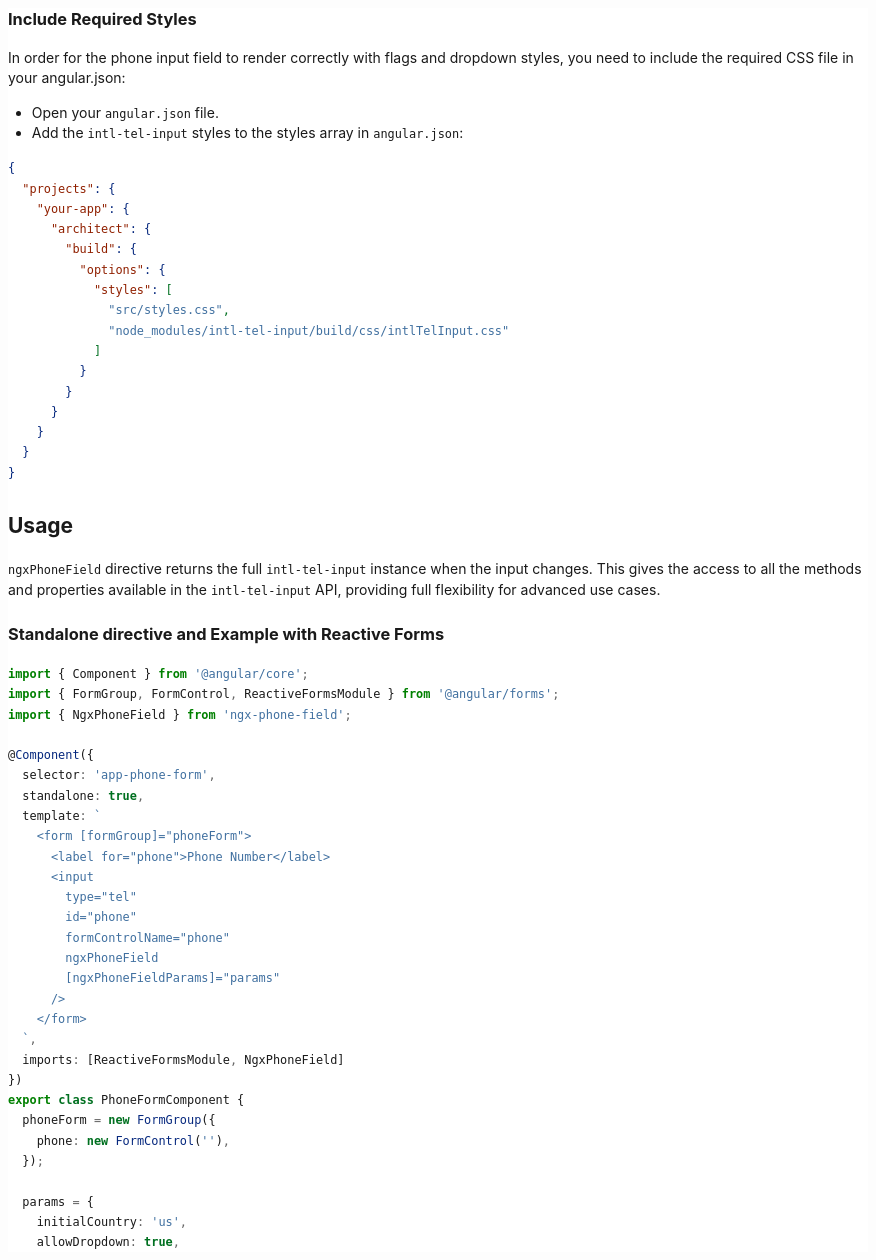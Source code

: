 ### Include Required Styles

In order for the phone input field to render correctly with flags and dropdown styles, you need to include the required CSS file in your angular.json:

* Open your `angular.json` file.
* Add the `intl-tel-input` styles to the styles array in `angular.json`:

```json
{
  "projects": {
    "your-app": {
      "architect": {
        "build": {
          "options": {
            "styles": [
              "src/styles.css",
              "node_modules/intl-tel-input/build/css/intlTelInput.css"
            ]
          }
        }
      }
    }
  }
}
```

## Usage
`ngxPhoneField` directive returns the full `intl-tel-input` instance when the input changes. This gives the access to all the methods and properties available in the `intl-tel-input` API, providing full flexibility for advanced use cases.

### Standalone directive and Example with Reactive Forms

```typescript
import { Component } from '@angular/core';
import { FormGroup, FormControl, ReactiveFormsModule } from '@angular/forms';
import { NgxPhoneField } from 'ngx-phone-field';

@Component({
  selector: 'app-phone-form',
  standalone: true,
  template: `
    <form [formGroup]="phoneForm">
      <label for="phone">Phone Number</label>
      <input
        type="tel"
        id="phone"
        formControlName="phone"
        ngxPhoneField
        [ngxPhoneFieldParams]="params"
      />
    </form>
  `,
  imports: [ReactiveFormsModule, NgxPhoneField]
})
export class PhoneFormComponent {
  phoneForm = new FormGroup({
    phone: new FormControl(''),
  });

  params = {
    initialCountry: 'us',
    allowDropdown: true,
```